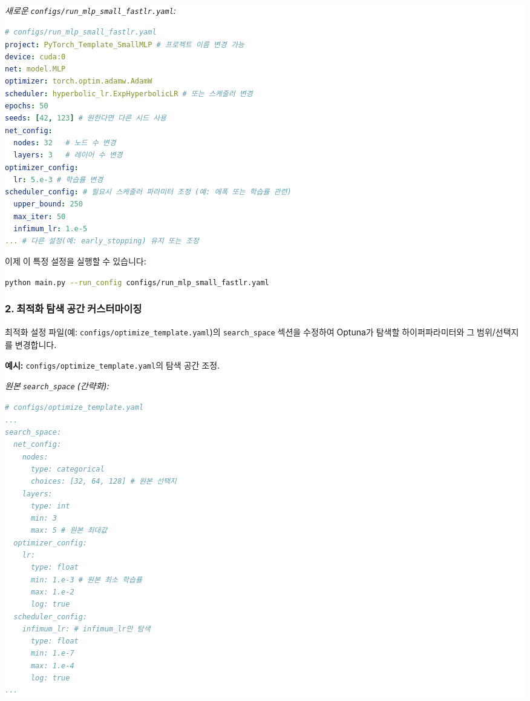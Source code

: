 *새로운 `configs/run_mlp_small_fastlr.yaml`:*

```yaml
# configs/run_mlp_small_fastlr.yaml
project: PyTorch_Template_SmallMLP # 프로젝트 이름 변경 가능
device: cuda:0
net: model.MLP
optimizer: torch.optim.adamw.AdamW
scheduler: hyperbolic_lr.ExpHyperbolicLR # 또는 스케줄러 변경
epochs: 50
seeds: [42, 123] # 원한다면 다른 시드 사용
net_config:
  nodes: 32   # 노드 수 변경
  layers: 3   # 레이어 수 변경
optimizer_config:
  lr: 5.e-3 # 학습률 변경
scheduler_config: # 필요시 스케줄러 파라미터 조정 (예: 에폭 또는 학습률 관련)
  upper_bound: 250
  max_iter: 50
  infimum_lr: 1.e-5
... # 다른 설정(예: early_stopping) 유지 또는 조정
```

이제 이 특정 설정을 실행할 수 있습니다:

```sh
python main.py --run_config configs/run_mlp_small_fastlr.yaml
```

### 2. 최적화 탐색 공간 커스터마이징

최적화 설정 파일(예: `configs/optimize_template.yaml`)의 `search_space` 섹션을 수정하여 Optuna가 탐색할 하이퍼파라미터와 그 범위/선택지를 변경합니다.

**예시:** `configs/optimize_template.yaml`의 탐색 공간 조정.

*원본 `search_space` (간략화):*

```yaml
# configs/optimize_template.yaml
...
search_space:
  net_config:
    nodes:
      type: categorical
      choices: [32, 64, 128] # 원본 선택지
    layers:
      type: int
      min: 3
      max: 5 # 원본 최대값
  optimizer_config:
    lr:
      type: float
      min: 1.e-3 # 원본 최소 학습률
      max: 1.e-2
      log: true
  scheduler_config:
    infimum_lr: # infimum_lr만 탐색
      type: float
      min: 1.e-7
      max: 1.e-4
      log: true
...
```
